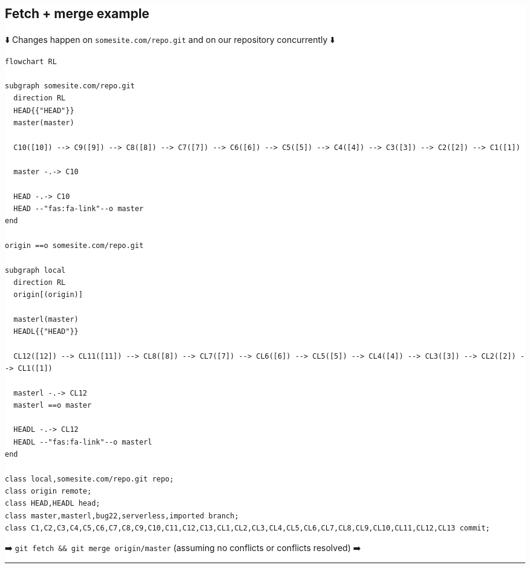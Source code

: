 ## Fetch + merge example

⬇️ Changes happen on `somesite.com/repo.git` and on our repository concurrently ⬇️

```mermaid
flowchart RL

subgraph somesite.com/repo.git
  direction RL
  HEAD{{"HEAD"}}
  master(master)

  C10([10]) --> C9([9]) --> C8([8]) --> C7([7]) --> C6([6]) --> C5([5]) --> C4([4]) --> C3([3]) --> C2([2]) --> C1([1])

  master -.-> C10

  HEAD -.-> C10
  HEAD --"fas:fa-link"--o master
end

origin ==o somesite.com/repo.git

subgraph local
  direction RL
  origin[(origin)]

  masterl(master)
  HEADL{{"HEAD"}}

  CL12([12]) --> CL11([11]) --> CL8([8]) --> CL7([7]) --> CL6([6]) --> CL5([5]) --> CL4([4]) --> CL3([3]) --> CL2([2]) --> CL1([1])

  masterl -.-> CL12
  masterl ==o master

  HEADL -.-> CL12
  HEADL --"fas:fa-link"--o masterl
end

class local,somesite.com/repo.git repo;
class origin remote;
class HEAD,HEADL head;
class master,masterl,bug22,serverless,imported branch;
class C1,C2,C3,C4,C5,C6,C7,C8,C9,C10,C11,C12,C13,CL1,CL2,CL3,CL4,CL5,CL6,CL7,CL8,CL9,CL10,CL11,CL12,CL13 commit;
```

➡️ `git fetch && git merge origin/master` (assuming no conflicts or conflicts resolved) ➡️

---
